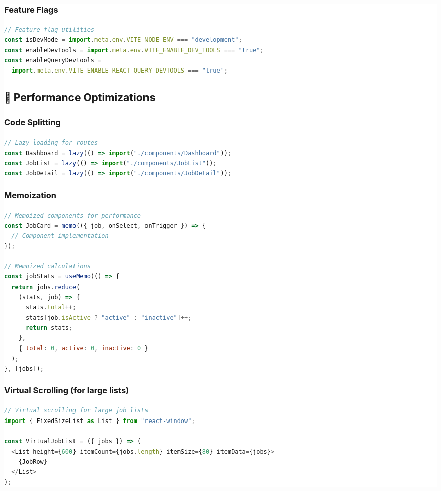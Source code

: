 ### Feature Flags

```javascript
// Feature flag utilities
const isDevMode = import.meta.env.VITE_NODE_ENV === "development";
const enableDevTools = import.meta.env.VITE_ENABLE_DEV_TOOLS === "true";
const enableQueryDevtools =
  import.meta.env.VITE_ENABLE_REACT_QUERY_DEVTOOLS === "true";
```

## 🎯 Performance Optimizations

### Code Splitting

```javascript
// Lazy loading for routes
const Dashboard = lazy(() => import("./components/Dashboard"));
const JobList = lazy(() => import("./components/JobList"));
const JobDetail = lazy(() => import("./components/JobDetail"));
```

### Memoization

```javascript
// Memoized components for performance
const JobCard = memo(({ job, onSelect, onTrigger }) => {
  // Component implementation
});

// Memoized calculations
const jobStats = useMemo(() => {
  return jobs.reduce(
    (stats, job) => {
      stats.total++;
      stats[job.isActive ? "active" : "inactive"]++;
      return stats;
    },
    { total: 0, active: 0, inactive: 0 }
  );
}, [jobs]);
```

### Virtual Scrolling (for large lists)

```javascript
// Virtual scrolling for large job lists
import { FixedSizeList as List } from "react-window";

const VirtualJobList = ({ jobs }) => (
  <List height={600} itemCount={jobs.length} itemSize={80} itemData={jobs}>
    {JobRow}
  </List>
);
```
